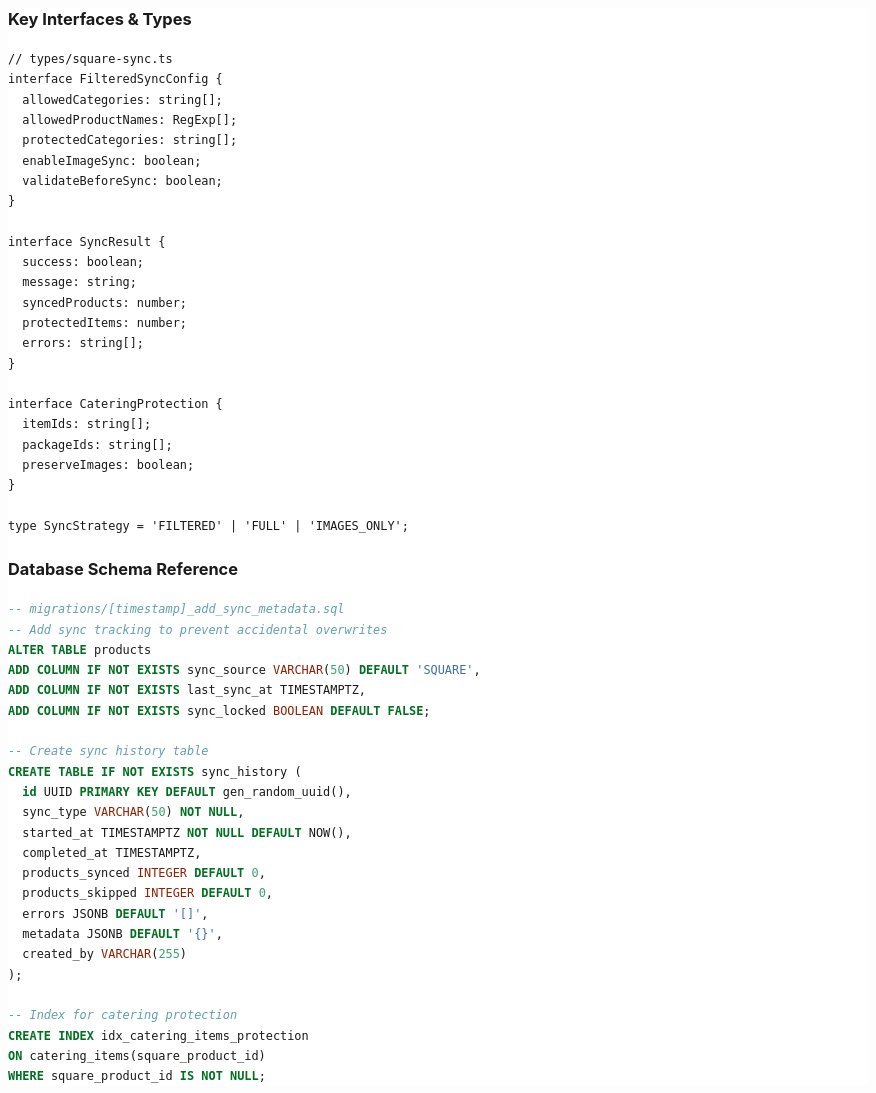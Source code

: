 ### Key Interfaces & Types

```tsx
// types/square-sync.ts
interface FilteredSyncConfig {
  allowedCategories: string[];
  allowedProductNames: RegExp[];
  protectedCategories: string[];
  enableImageSync: boolean;
  validateBeforeSync: boolean;
}

interface SyncResult {
  success: boolean;
  message: string;
  syncedProducts: number;
  protectedItems: number;
  errors: string[];
}

interface CateringProtection {
  itemIds: string[];
  packageIds: string[];
  preserveImages: boolean;
}

type SyncStrategy = 'FILTERED' | 'FULL' | 'IMAGES_ONLY';

```

### Database Schema Reference

```sql
-- migrations/[timestamp]_add_sync_metadata.sql
-- Add sync tracking to prevent accidental overwrites
ALTER TABLE products 
ADD COLUMN IF NOT EXISTS sync_source VARCHAR(50) DEFAULT 'SQUARE',
ADD COLUMN IF NOT EXISTS last_sync_at TIMESTAMPTZ,
ADD COLUMN IF NOT EXISTS sync_locked BOOLEAN DEFAULT FALSE;

-- Create sync history table
CREATE TABLE IF NOT EXISTS sync_history (
  id UUID PRIMARY KEY DEFAULT gen_random_uuid(),
  sync_type VARCHAR(50) NOT NULL,
  started_at TIMESTAMPTZ NOT NULL DEFAULT NOW(),
  completed_at TIMESTAMPTZ,
  products_synced INTEGER DEFAULT 0,
  products_skipped INTEGER DEFAULT 0,
  errors JSONB DEFAULT '[]',
  metadata JSONB DEFAULT '{}',
  created_by VARCHAR(255)
);

-- Index for catering protection
CREATE INDEX idx_catering_items_protection 
ON catering_items(square_product_id) 
WHERE square_product_id IS NOT NULL;

```
